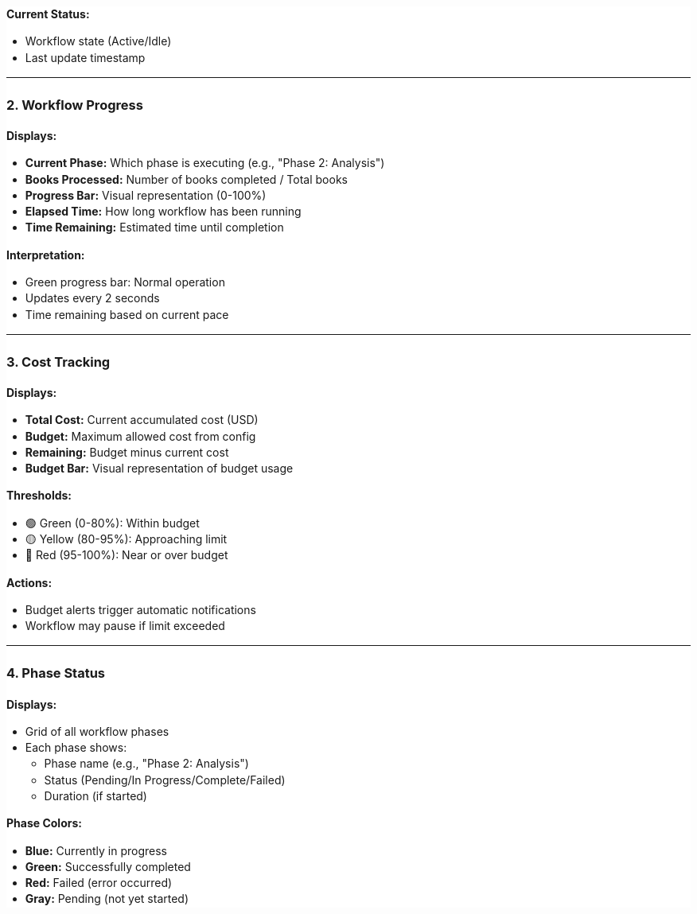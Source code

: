 **Current Status:**
- Workflow state (Active/Idle)
- Last update timestamp

---

### 2. Workflow Progress

**Displays:**
- **Current Phase:** Which phase is executing (e.g., "Phase 2: Analysis")
- **Books Processed:** Number of books completed / Total books
- **Progress Bar:** Visual representation (0-100%)
- **Elapsed Time:** How long workflow has been running
- **Time Remaining:** Estimated time until completion

**Interpretation:**
- Green progress bar: Normal operation
- Updates every 2 seconds
- Time remaining based on current pace

---

### 3. Cost Tracking

**Displays:**
- **Total Cost:** Current accumulated cost (USD)
- **Budget:** Maximum allowed cost from config
- **Remaining:** Budget minus current cost
- **Budget Bar:** Visual representation of budget usage

**Thresholds:**
- 🟢 Green (0-80%): Within budget
- 🟡 Yellow (80-95%): Approaching limit
- 🔴 Red (95-100%): Near or over budget

**Actions:**
- Budget alerts trigger automatic notifications
- Workflow may pause if limit exceeded

---

### 4. Phase Status

**Displays:**
- Grid of all workflow phases
- Each phase shows:
  - Phase name (e.g., "Phase 2: Analysis")
  - Status (Pending/In Progress/Complete/Failed)
  - Duration (if started)

**Phase Colors:**
- **Blue:** Currently in progress
- **Green:** Successfully completed
- **Red:** Failed (error occurred)
- **Gray:** Pending (not yet started)
